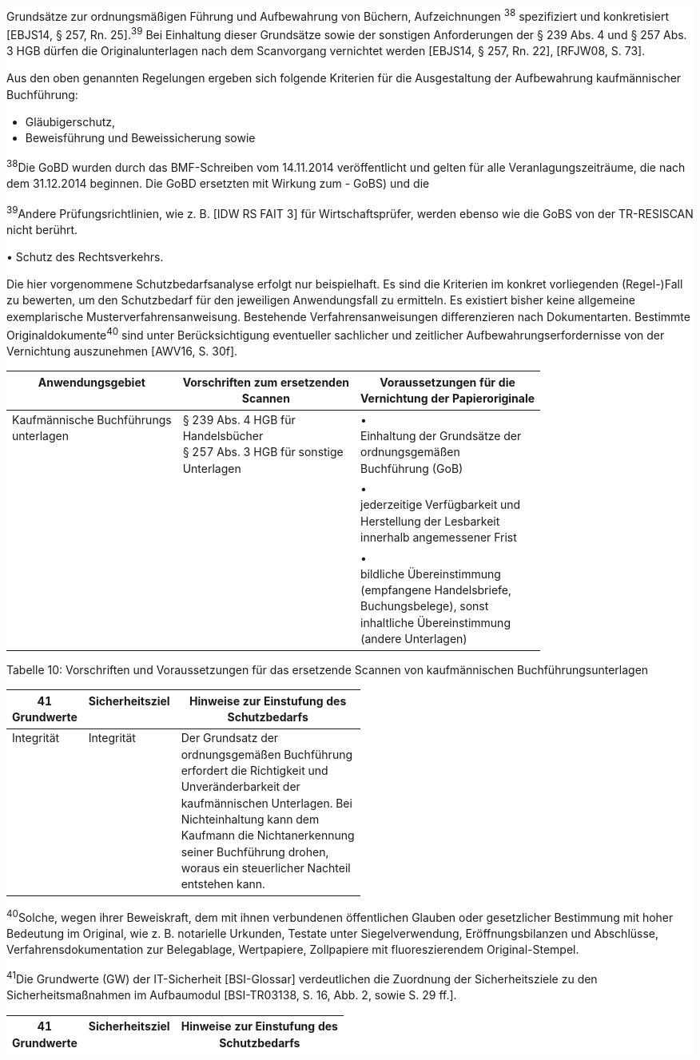Grundsätze zur ordnungsmäßigen Führung und Aufbewahrung von Büchern, Aufzeichnungen <sup>38</sup> spezifiziert und konkretisiert [EBJS14, § 257, Rn. 25].<sup>39</sup> Bei Einhaltung dieser Grundsätze sowie der sonstigen Anforderungen der § 239 Abs. 4 und § 257 Abs. 3 HGB dürfen die Originalunterlagen nach dem Scanvorgang vernichtet werden [EBJS14, § 257, Rn. 22], [RFJW08, S. 73].

Aus den oben genannten Regelungen ergeben sich folgende Kriterien für die Ausgestaltung der Aufbewahrung kaufmännischer Buchführung:

- Gläubigerschutz,
- Beweisführung und Beweissicherung sowie

<sup>38</sup>Die GoBD wurden durch das BMF-Schreiben vom 14.11.2014 veröffentlicht und gelten für alle Veranlagungszeiträume, die nach dem 31.12.2014 beginnen. Die GoBD ersetzten mit Wirkung zum - GoBS) und die

<sup>39</sup>Andere Prüfungsrichtlinien, wie z. B. [IDW RS FAIT 3] für Wirtschaftsprüfer, werden ebenso wie die GoBS von der TR-RESISCAN nicht berührt.

• Schutz des Rechtsverkehrs.

Die hier vorgenommene Schutzbedarfsanalyse erfolgt nur beispielhaft. Es sind die Kriterien im konkret vorliegenden (Regel-)Fall zu bewerten, um den Schutzbedarf für den jeweiligen Anwendungsfall zu ermitteln. Es existiert bisher keine allgemeine exemplarische Musterverfahrensanweisung. Bestehende Verfahrensanweisungen differenzieren nach Dokumentarten. Bestimmte Originaldokumente<sup>40</sup> sind unter Berücksichtigung eventueller sachlicher und zeitlicher Aufbewahrungserfordernisse von der Vernichtung auszunehmen [AWV16, S. 30f].

| Anwendungsgebiet                         | Vorschriften zum ersetzenden<br>Scannen                                              | Voraussetzungen für die<br>Vernichtung der Papieroriginale                                                                                   |
|------------------------------------------|--------------------------------------------------------------------------------------|----------------------------------------------------------------------------------------------------------------------------------------------|
| Kaufmännische Buchführungs<br>unterlagen | § 239 Abs. 4 HGB für<br>Handelsbücher<br>§ 257 Abs. 3 HGB für sonstige<br>Unterlagen | •<br>Einhaltung der Grundsätze der<br>ordnungsgemäßen<br>Buchführung (GoB)                                                                   |
|                                          |                                                                                      | •<br>jederzeitige Verfügbarkeit und<br>Herstellung der Lesbarkeit<br>innerhalb angemessener Frist                                            |
|                                          |                                                                                      | •<br>bildliche Übereinstimmung<br>(empfangene Handelsbriefe,<br>Buchungsbelege), sonst<br>inhaltliche Übereinstimmung<br>(andere Unterlagen) |

Tabelle 10: Vorschriften und Voraussetzungen für das ersetzende Scannen von kaufmännischen Buchführungsunterlagen

| 41<br>Grundwerte | Sicherheitsziel | Hinweise zur Einstufung des<br>Schutzbedarfs                                                                                                                                                                                                                                                   |
|------------------|-----------------|------------------------------------------------------------------------------------------------------------------------------------------------------------------------------------------------------------------------------------------------------------------------------------------------|
| Integrität       | Integrität      | Der Grundsatz der<br>ordnungsgemäßen Buchführung<br>erfordert die Richtigkeit und<br>Unveränderbarkeit der<br>kaufmännischen Unterlagen. Bei<br>Nichteinhaltung kann dem<br>Kaufmann die Nichtanerkennung<br>seiner Buchführung drohen,<br>woraus ein steuerlicher Nachteil<br>entstehen kann. |

 <sup>40</sup>Solche, wegen ihrer Beweiskraft, dem mit ihnen verbundenen öffentlichen Glauben oder gesetzlicher Bestimmung mit hoher Bedeutung im Original, wie z. B. notarielle Urkunden, Testate unter Siegelverwendung, Eröffnungsbilanzen und Abschlüsse, Verfahrensdokumentation zur Belegablage, Wertpapiere, Zollpapiere mit fluoreszierendem Original-Stempel.

<sup>41</sup>Die Grundwerte (GW) der IT-Sicherheit [BSI-Glossar] verdeutlichen die Zuordnung der Sicherheitsziele zu den Sicherheitsmaßnahmen im Aufbaumodul [BSI-TR03138, S. 16, Abb. 2, sowie S. 29 ff.].

| 41<br>Grundwerte | Sicherheitsziel     | Hinweise zur Einstufung des<br>Schutzbedarfs                                                                                                                                                                                                                                                                                                                                                                                             |
|------------------|---------------------|------------------------------------------------------------------------------------------------------------------------------------------------------------------------------------------------------------------------------------------------------------------------------------------------------------------------------------------------------------------------------------------------------------------------------------------|
